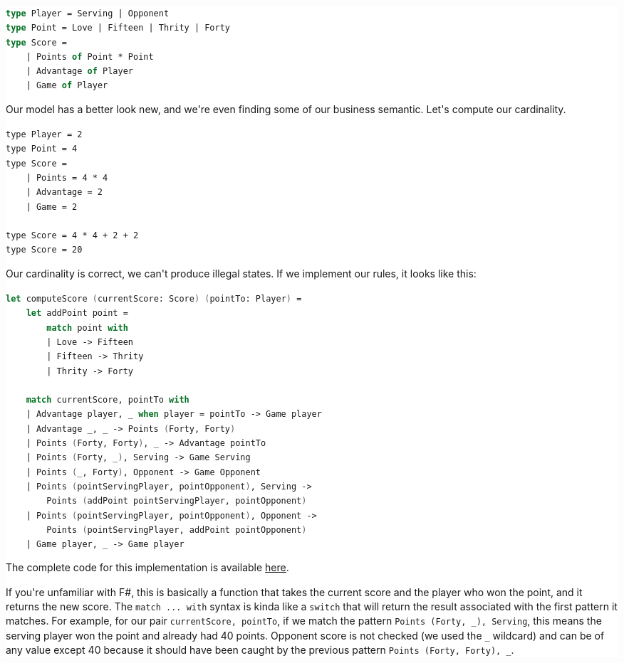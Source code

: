 ```fsharp
type Player = Serving | Opponent
type Point = Love | Fifteen | Thrity | Forty
type Score =
    | Points of Point * Point
    | Advantage of Player
    | Game of Player
```

Our model has a better look new, and we're even finding some of our business semantic. Let's compute our cardinality.  

```text
type Player = 2 
type Point = 4
type Score =
    | Points = 4 * 4
    | Advantage = 2
    | Game = 2

type Score = 4 * 4 + 2 + 2
type Score = 20
```

Our cardinality is correct, we can't produce illegal states. If we implement our rules, it looks like this:  

```fsharp
let computeScore (currentScore: Score) (pointTo: Player) =
    let addPoint point = 
        match point with
        | Love -> Fifteen
        | Fifteen -> Thrity
        | Thrity -> Forty

    match currentScore, pointTo with
    | Advantage player, _ when player = pointTo -> Game player
    | Advantage _, _ -> Points (Forty, Forty)
    | Points (Forty, Forty), _ -> Advantage pointTo
    | Points (Forty, _), Serving -> Game Serving
    | Points (_, Forty), Opponent -> Game Opponent
    | Points (pointServingPlayer, pointOpponent), Serving -> 
        Points (addPoint pointServingPlayer, pointOpponent)
    | Points (pointServingPlayer, pointOpponent), Opponent -> 
        Points (pointServingPlayer, addPoint pointOpponent)
    | Game player, _ -> Game player
```

The complete code for this implementation is available [here](tennis-kata-solution-1.fsx).

If you're unfamiliar with F#, this is basically a function that takes the current score and the player who won the point, and it returns the new score. The `match ... with` syntax is kinda like a `switch` that will return the result associated with the first pattern it matches. For example, for our pair `currentScore, pointTo`, if we match the pattern `Points (Forty, _), Serving`, this means the serving player won the point and already had 40 points. Opponent score is not checked (we used the `_` wildcard) and can be of any value except 40 because it should have been caught by the previous pattern `Points (Forty, Forty), _`.
